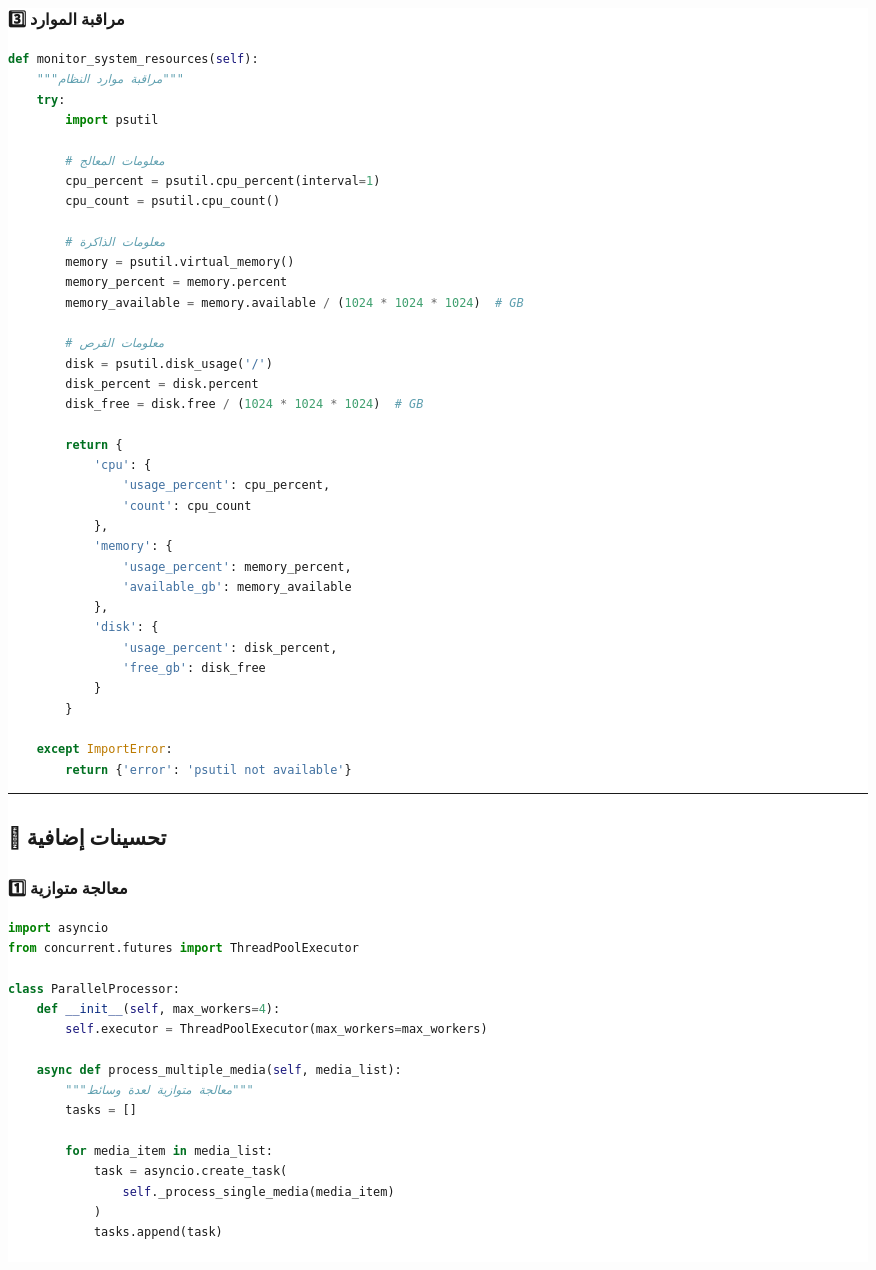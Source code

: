 ### **3️⃣ مراقبة الموارد**
```python
def monitor_system_resources(self):
    """مراقبة موارد النظام"""
    try:
        import psutil
        
        # معلومات المعالج
        cpu_percent = psutil.cpu_percent(interval=1)
        cpu_count = psutil.cpu_count()
        
        # معلومات الذاكرة
        memory = psutil.virtual_memory()
        memory_percent = memory.percent
        memory_available = memory.available / (1024 * 1024 * 1024)  # GB
        
        # معلومات القرص
        disk = psutil.disk_usage('/')
        disk_percent = disk.percent
        disk_free = disk.free / (1024 * 1024 * 1024)  # GB
        
        return {
            'cpu': {
                'usage_percent': cpu_percent,
                'count': cpu_count
            },
            'memory': {
                'usage_percent': memory_percent,
                'available_gb': memory_available
            },
            'disk': {
                'usage_percent': disk_percent,
                'free_gb': disk_free
            }
        }
        
    except ImportError:
        return {'error': 'psutil not available'}
```

---

## 🎯 **تحسينات إضافية**

### **1️⃣ معالجة متوازية**
```python
import asyncio
from concurrent.futures import ThreadPoolExecutor

class ParallelProcessor:
    def __init__(self, max_workers=4):
        self.executor = ThreadPoolExecutor(max_workers=max_workers)
    
    async def process_multiple_media(self, media_list):
        """معالجة متوازية لعدة وسائط"""
        tasks = []
        
        for media_item in media_list:
            task = asyncio.create_task(
                self._process_single_media(media_item)
            )
            tasks.append(task)
        
```